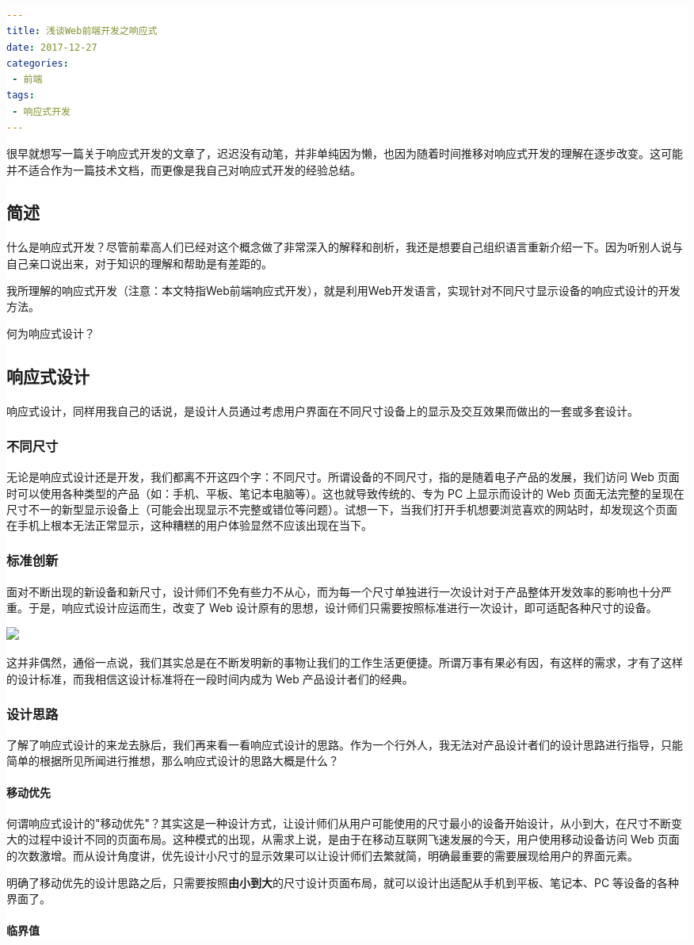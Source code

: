 ```yaml
---
title: 浅谈Web前端开发之响应式
date: 2017-12-27
categories:
 - 前端
tags:
 - 响应式开发
---
```

很早就想写一篇关于响应式开发的文章了，迟迟没有动笔，并非单纯因为懒，也因为随着时间推移对响应式开发的理解在逐步改变。这可能并不适合作为一篇技术文档，而更像是我自己对响应式开发的经验总结。


## 简述

什么是响应式开发？尽管前辈高人们已经对这个概念做了非常深入的解释和剖析，我还是想要自己组织语言重新介绍一下。因为听别人说与自己亲口说出来，对于知识的理解和帮助是有差距的。

我所理解的响应式开发（注意：本文特指Web前端响应式开发），就是利用Web开发语言，实现针对不同尺寸显示设备的响应式设计的开发方法。

何为响应式设计？


## 响应式设计

响应式设计，同样用我自己的话说，是设计人员通过考虑用户界面在不同尺寸设备上的显示及交互效果而做出的一套或多套设计。

### 不同尺寸

无论是响应式设计还是开发，我们都离不开这四个字：不同尺寸。所谓设备的不同尺寸，指的是随着电子产品的发展，我们访问 Web 页面时可以使用各种类型的产品（如：手机、平板、笔记本电脑等）。这也就导致传统的、专为 PC 上显示而设计的 Web 页面无法完整的呈现在尺寸不一的新型显示设备上（可能会出现显示不完整或错位等问题）。试想一下，当我们打开手机想要浏览喜欢的网站时，却发现这个页面在手机上根本无法正常显示，这种糟糕的用户体验显然不应该出现在当下。

### 标准创新

面对不断出现的新设备和新尺寸，设计师们不免有些力不从心，而为每一个尺寸单独进行一次设计对于产品整体开发效率的影响也十分严重。于是，响应式设计应运而生，改变了 Web 设计原有的思想，设计师们只需要按照标准进行一次设计，即可适配各种尺寸的设备。

<img src="/img/webfe/responsive/responsive1.jpeg">

这并非偶然，通俗一点说，我们其实总是在不断发明新的事物让我们的工作生活更便捷。所谓万事有果必有因，有这样的需求，才有了这样的设计标准，而我相信这设计标准将在一段时间内成为 Web 产品设计者们的经典。

### 设计思路

了解了响应式设计的来龙去脉后，我们再来看一看响应式设计的思路。作为一个行外人，我无法对产品设计者们的设计思路进行指导，只能简单的根据所见所闻进行推想，那么响应式设计的思路大概是什么？

#### 移动优先

何谓响应式设计的"移动优先"？其实这是一种设计方式，让设计师们从用户可能使用的尺寸最小的设备开始设计，从小到大，在尺寸不断变大的过程中设计不同的页面布局。这种模式的出现，从需求上说，是由于在移动互联网飞速发展的今天，用户使用移动设备访问 Web 页面的次数激增。而从设计角度讲，优先设计小尺寸的显示效果可以让设计师们去繁就简，明确最重要的需要展现给用户的界面元素。

明确了移动优先的设计思路之后，只需要按照**由小到大**的尺寸设计页面布局，就可以设计出适配从手机到平板、笔记本、PC 等设备的各种界面了。

#### 临界值
